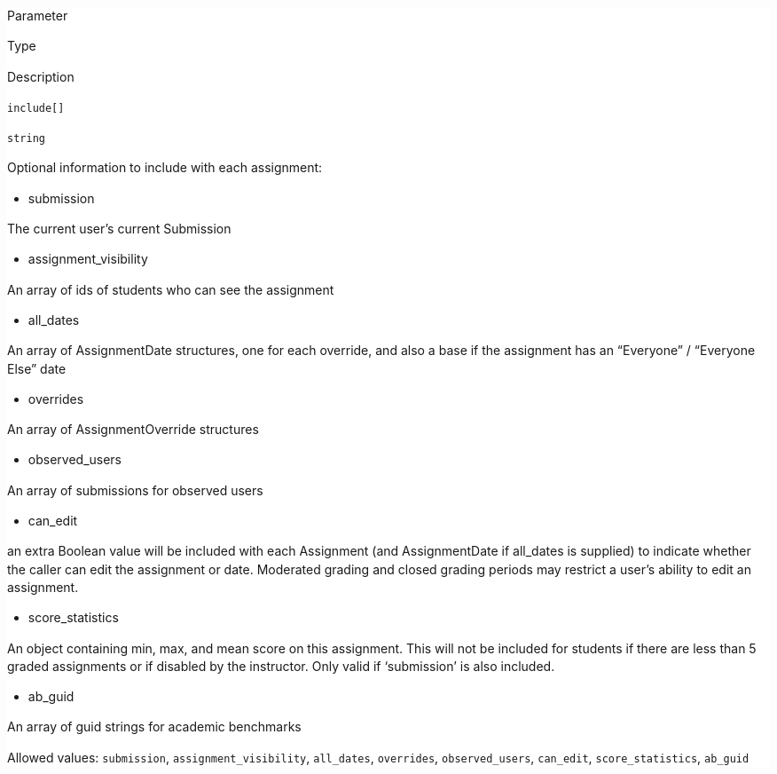 Parameter

Type

Description

`include[]`

`string`

Optional information to include with each assignment:

- submission



The current user’s current Submission

- assignment\_visibility



An array of ids of students who can see the assignment

- all\_dates



An array of AssignmentDate structures, one for each override, and also a base if the assignment has an “Everyone” / “Everyone Else” date

- overrides



An array of AssignmentOverride structures

- observed\_users



An array of submissions for observed users

- can\_edit



an extra Boolean value will be included with each Assignment (and AssignmentDate if all\_dates is supplied) to indicate whether the caller can edit the assignment or date. Moderated grading and closed grading periods may restrict a user’s ability to edit an assignment.

- score\_statistics



An object containing min, max, and mean score on this assignment. This will not be included for students if there are less than 5 graded assignments or if disabled by the instructor. Only valid if ‘submission’ is also included.

- ab\_guid



An array of guid strings for academic benchmarks


Allowed values: `submission`, `assignment_visibility`, `all_dates`, `overrides`, `observed_users`, `can_edit`, `score_statistics`, `ab_guid`
